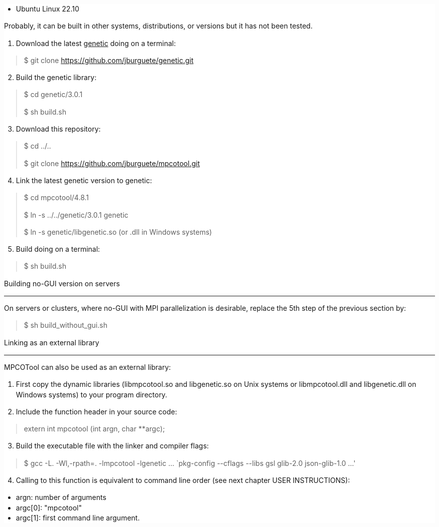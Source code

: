 * Ubuntu Linux 22.10

Probably, it can be built in other systems, distributions, or versions but it
has not been tested.

1. Download the latest [genetic](https://github.com/jburguete/genetic) doing on
a terminal:
> $ git clone https://github.com/jburguete/genetic.git

2. Build the genetic library:
> $ cd genetic/3.0.1
>
> $ sh build.sh

3. Download this repository:
> $ cd ../..
>
> $ git clone https://github.com/jburguete/mpcotool.git

4. Link the latest genetic version to genetic:
> $ cd mpcotool/4.8.1
>
> $ ln -s ../../genetic/3.0.1 genetic
> 
> $ ln -s genetic/libgenetic.so (or .dll in Windows systems)

5. Build doing on a terminal:
> $ sh build.sh

Building no-GUI version on servers
__________________________________

On servers or clusters, where no-GUI with MPI parallelization is desirable,
replace the 5th step of the previous section by:
> $ sh build\_without\_gui.sh
 
Linking as an external library
______________________________

MPCOTool can also be used as an external library:

1. First copy the dynamic libraries (libmpcotool.so and libgenetic.so on Unix 
  systems or libmpcotool.dll and libgenetic.dll on Windows systems) to your 
  program directory.

2. Include the function header in your source code:
> extern int mpcotool (int argn, char \*\*argc);

3. Build the executable file with the linker and compiler flags:
> $ gcc -L. -Wl,-rpath=. -lmpcotool -lgenetic ...
> \`pkg-config --cflags --libs gsl glib-2.0 json-glib-1.0 ...\'

4. Calling to this function is equivalent to command line order (see next 
  chapter USER INSTRUCTIONS):
  * argn: number of arguments
  * argc[0]: "mpcotool"
  * argc[1]: first command line argument.
